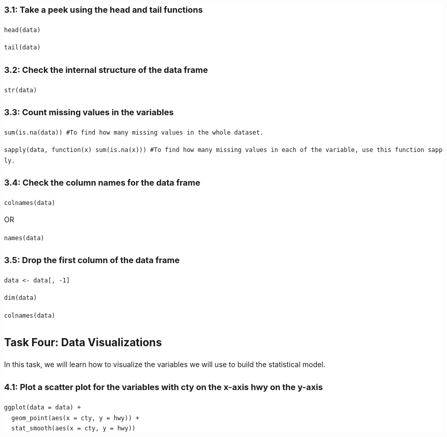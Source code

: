 
### 3.1: Take a peek using the head and tail functions
```{r}
head(data)
```
```{r}
tail(data)
```


### 3.2: Check the internal structure of the data frame
```{r}
str(data)
```


### 3.3: Count missing values in the variables
```{r}
sum(is.na(data)) #To find how many missing values in the whole dataset.
```

```{r}
sapply(data, function(x) sum(is.na(x))) #To find how many missing values in each of the variable, use this function sapply.
```

### 3.4: Check the column names for the data frame
```{r}
colnames(data)
```
OR
```{r}
names(data)
```


### 3.5: Drop the first column of the data frame
```{r}
data <- data[, -1]
```
```{r}
dim(data)
```
```{r}
colnames(data)
```




## Task Four: Data Visualizations
In this task, we will learn how to visualize the variables we will use to build the statistical model.

### 4.1: Plot a scatter plot for the variables with cty on the x-axis hwy on the y-axis
```{r}
ggplot(data = data) +
  geom_point(aes(x = cty, y = hwy)) +
  stat_smooth(aes(x = cty, y = hwy))
```
